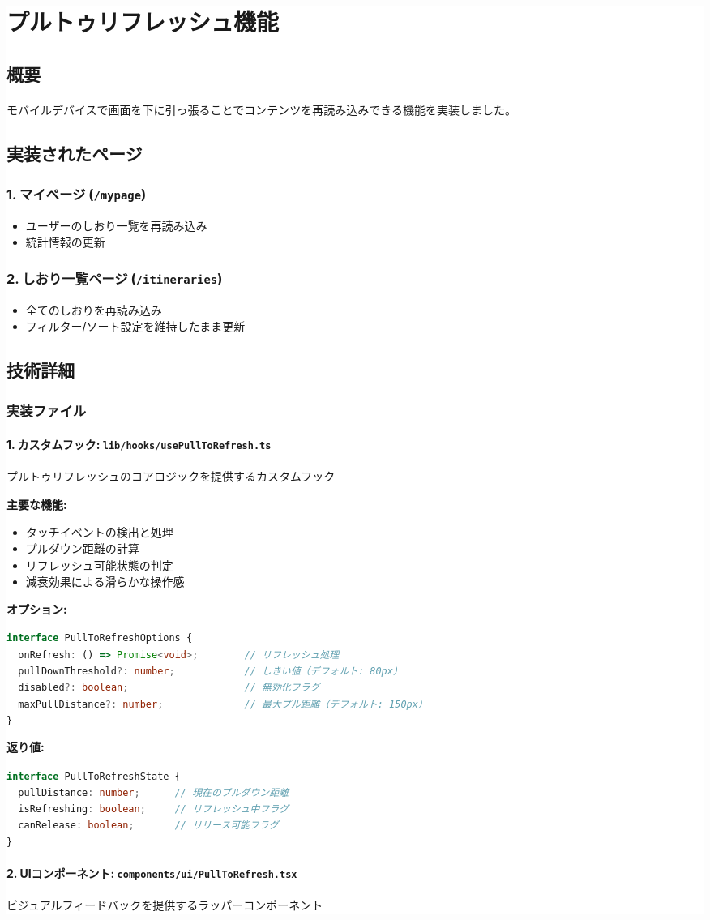 # プルトゥリフレッシュ機能

## 概要

モバイルデバイスで画面を下に引っ張ることでコンテンツを再読み込みできる機能を実装しました。

## 実装されたページ

### 1. マイページ (`/mypage`)
- ユーザーのしおり一覧を再読み込み
- 統計情報の更新

### 2. しおり一覧ページ (`/itineraries`)
- 全てのしおりを再読み込み
- フィルター/ソート設定を維持したまま更新

## 技術詳細

### 実装ファイル

#### 1. カスタムフック: `lib/hooks/usePullToRefresh.ts`
プルトゥリフレッシュのコアロジックを提供するカスタムフック

**主要な機能:**
- タッチイベントの検出と処理
- プルダウン距離の計算
- リフレッシュ可能状態の判定
- 減衰効果による滑らかな操作感

**オプション:**
```typescript
interface PullToRefreshOptions {
  onRefresh: () => Promise<void>;        // リフレッシュ処理
  pullDownThreshold?: number;            // しきい値（デフォルト: 80px）
  disabled?: boolean;                    // 無効化フラグ
  maxPullDistance?: number;              // 最大プル距離（デフォルト: 150px）
}
```

**返り値:**
```typescript
interface PullToRefreshState {
  pullDistance: number;      // 現在のプルダウン距離
  isRefreshing: boolean;     // リフレッシュ中フラグ
  canRelease: boolean;       // リリース可能フラグ
}
```

#### 2. UIコンポーネント: `components/ui/PullToRefresh.tsx`
ビジュアルフィードバックを提供するラッパーコンポーネント
